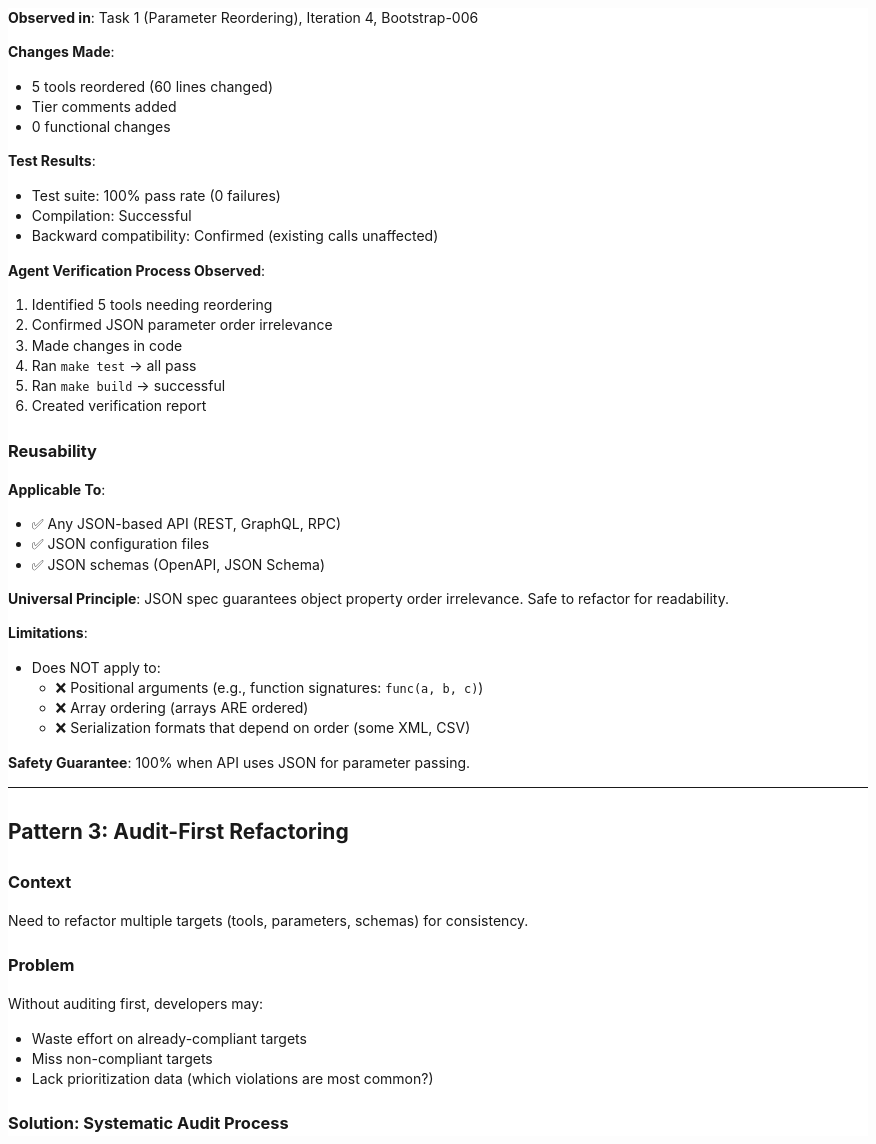 **Observed in**: Task 1 (Parameter Reordering), Iteration 4, Bootstrap-006

**Changes Made**:
- 5 tools reordered (60 lines changed)
- Tier comments added
- 0 functional changes

**Test Results**:
- Test suite: 100% pass rate (0 failures)
- Compilation: Successful
- Backward compatibility: Confirmed (existing calls unaffected)

**Agent Verification Process Observed**:
1. Identified 5 tools needing reordering
2. Confirmed JSON parameter order irrelevance
3. Made changes in code
4. Ran `make test` → all pass
5. Ran `make build` → successful
6. Created verification report

### Reusability

**Applicable To**:
- ✅ Any JSON-based API (REST, GraphQL, RPC)
- ✅ JSON configuration files
- ✅ JSON schemas (OpenAPI, JSON Schema)

**Universal Principle**: JSON spec guarantees object property order irrelevance. Safe to refactor for readability.

**Limitations**:
- Does NOT apply to:
  - ❌ Positional arguments (e.g., function signatures: `func(a, b, c)`)
  - ❌ Array ordering (arrays ARE ordered)
  - ❌ Serialization formats that depend on order (some XML, CSV)

**Safety Guarantee**: 100% when API uses JSON for parameter passing.

---

## Pattern 3: Audit-First Refactoring

### Context
Need to refactor multiple targets (tools, parameters, schemas) for consistency.

### Problem
Without auditing first, developers may:
- Waste effort on already-compliant targets
- Miss non-compliant targets
- Lack prioritization data (which violations are most common?)

### Solution: Systematic Audit Process
